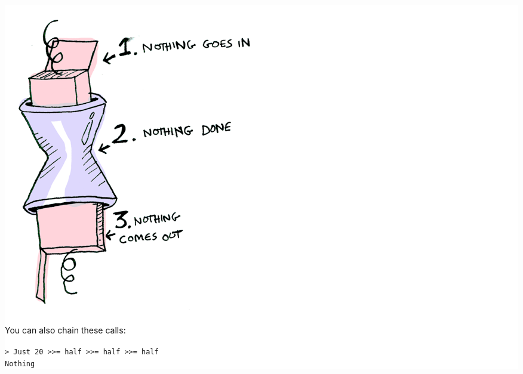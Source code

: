 ![](assets/c/4/c49f543ce11b1999fc09e122e35c8e2e.png)

You can also chain these calls:

```
> Just 20 >>= half >>= half >>= half
Nothing 
```
